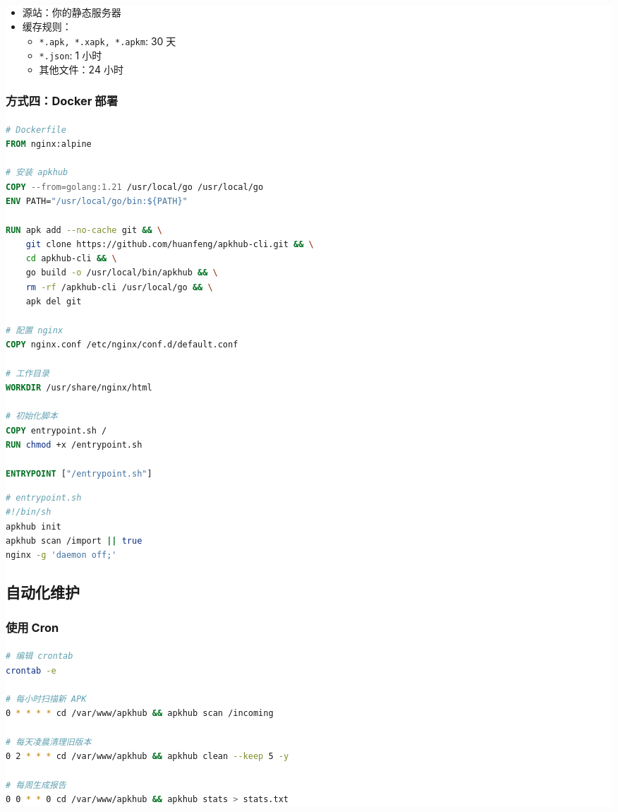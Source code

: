 - 源站：你的静态服务器
- 缓存规则：
  - `*.apk, *.xapk, *.apkm`: 30 天
  - `*.json`: 1 小时
  - 其他文件：24 小时

### 方式四：Docker 部署

```dockerfile
# Dockerfile
FROM nginx:alpine

# 安装 apkhub
COPY --from=golang:1.21 /usr/local/go /usr/local/go
ENV PATH="/usr/local/go/bin:${PATH}"

RUN apk add --no-cache git && \
    git clone https://github.com/huanfeng/apkhub-cli.git && \
    cd apkhub-cli && \
    go build -o /usr/local/bin/apkhub && \
    rm -rf /apkhub-cli /usr/local/go && \
    apk del git

# 配置 nginx
COPY nginx.conf /etc/nginx/conf.d/default.conf

# 工作目录
WORKDIR /usr/share/nginx/html

# 初始化脚本
COPY entrypoint.sh /
RUN chmod +x /entrypoint.sh

ENTRYPOINT ["/entrypoint.sh"]
```

```bash
# entrypoint.sh
#!/bin/sh
apkhub init
apkhub scan /import || true
nginx -g 'daemon off;'
```

## 自动化维护

### 使用 Cron

```bash
# 编辑 crontab
crontab -e

# 每小时扫描新 APK
0 * * * * cd /var/www/apkhub && apkhub scan /incoming

# 每天凌晨清理旧版本
0 2 * * * cd /var/www/apkhub && apkhub clean --keep 5 -y

# 每周生成报告
0 0 * * 0 cd /var/www/apkhub && apkhub stats > stats.txt
```
